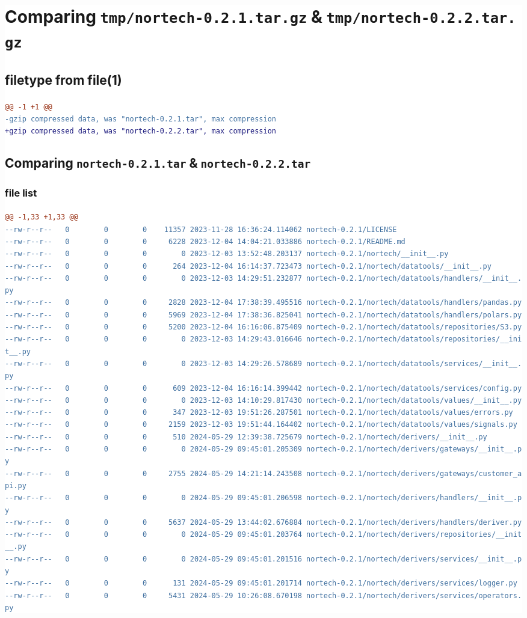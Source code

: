 # Comparing `tmp/nortech-0.2.1.tar.gz` & `tmp/nortech-0.2.2.tar.gz`

## filetype from file(1)

```diff
@@ -1 +1 @@
-gzip compressed data, was "nortech-0.2.1.tar", max compression
+gzip compressed data, was "nortech-0.2.2.tar", max compression
```

## Comparing `nortech-0.2.1.tar` & `nortech-0.2.2.tar`

### file list

```diff
@@ -1,33 +1,33 @@
--rw-r--r--   0        0        0    11357 2023-11-28 16:36:24.114062 nortech-0.2.1/LICENSE
--rw-r--r--   0        0        0     6228 2023-12-04 14:04:21.033886 nortech-0.2.1/README.md
--rw-r--r--   0        0        0        0 2023-12-03 13:52:48.203137 nortech-0.2.1/nortech/__init__.py
--rw-r--r--   0        0        0      264 2023-12-04 16:14:37.723473 nortech-0.2.1/nortech/datatools/__init__.py
--rw-r--r--   0        0        0        0 2023-12-03 14:29:51.232877 nortech-0.2.1/nortech/datatools/handlers/__init__.py
--rw-r--r--   0        0        0     2828 2023-12-04 17:38:39.495516 nortech-0.2.1/nortech/datatools/handlers/pandas.py
--rw-r--r--   0        0        0     5969 2023-12-04 17:38:36.825041 nortech-0.2.1/nortech/datatools/handlers/polars.py
--rw-r--r--   0        0        0     5200 2023-12-04 16:16:06.875409 nortech-0.2.1/nortech/datatools/repositories/S3.py
--rw-r--r--   0        0        0        0 2023-12-03 14:29:43.016646 nortech-0.2.1/nortech/datatools/repositories/__init__.py
--rw-r--r--   0        0        0        0 2023-12-03 14:29:26.578689 nortech-0.2.1/nortech/datatools/services/__init__.py
--rw-r--r--   0        0        0      609 2023-12-04 16:16:14.399442 nortech-0.2.1/nortech/datatools/services/config.py
--rw-r--r--   0        0        0        0 2023-12-03 14:10:29.817430 nortech-0.2.1/nortech/datatools/values/__init__.py
--rw-r--r--   0        0        0      347 2023-12-03 19:51:26.287501 nortech-0.2.1/nortech/datatools/values/errors.py
--rw-r--r--   0        0        0     2159 2023-12-03 19:51:44.164402 nortech-0.2.1/nortech/datatools/values/signals.py
--rw-r--r--   0        0        0      510 2024-05-29 12:39:38.725679 nortech-0.2.1/nortech/derivers/__init__.py
--rw-r--r--   0        0        0        0 2024-05-29 09:45:01.205309 nortech-0.2.1/nortech/derivers/gateways/__init__.py
--rw-r--r--   0        0        0     2755 2024-05-29 14:21:14.243508 nortech-0.2.1/nortech/derivers/gateways/customer_api.py
--rw-r--r--   0        0        0        0 2024-05-29 09:45:01.206598 nortech-0.2.1/nortech/derivers/handlers/__init__.py
--rw-r--r--   0        0        0     5637 2024-05-29 13:44:02.676884 nortech-0.2.1/nortech/derivers/handlers/deriver.py
--rw-r--r--   0        0        0        0 2024-05-29 09:45:01.203764 nortech-0.2.1/nortech/derivers/repositories/__init__.py
--rw-r--r--   0        0        0        0 2024-05-29 09:45:01.201516 nortech-0.2.1/nortech/derivers/services/__init__.py
--rw-r--r--   0        0        0      131 2024-05-29 09:45:01.201714 nortech-0.2.1/nortech/derivers/services/logger.py
--rw-r--r--   0        0        0     5431 2024-05-29 10:26:08.670198 nortech-0.2.1/nortech/derivers/services/operators.py
```